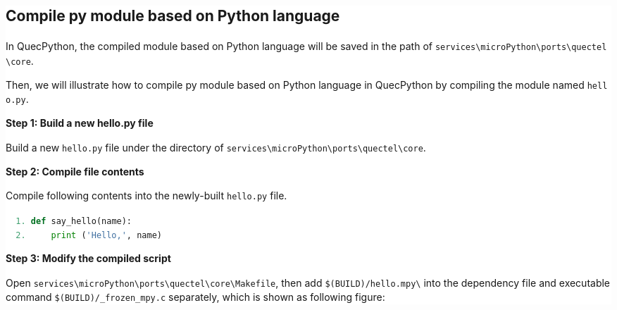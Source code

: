 ##  Compile py module based on Python language

In QuecPython, the compiled module based on Python language will be saved in the path of `services\microPython\ports\quectel\core`.

Then, we will illustrate how to compile py module based on Python language in QuecPython by compiling the module named `hello.py`.

**Step 1: Build a new hello.py file** 

Build a new `hello.py` file under the directory of `services\microPython\ports\quectel\core`.

**Step 2: Compile file contents** 

Compile following contents into the newly-built `hello.py` file. 


```python
  1. def say_hello(name):
  2.     print ('Hello,', name)
```



**Step 3: Modify the compiled script** 

Open `services\microPython\ports\quectel\core\Makefile`, then add `$(BUILD)/hello.mpy\` into the dependency file and executable command `$(BUILD)/_frozen_mpy.c` separately, which is shown as following figure: 
